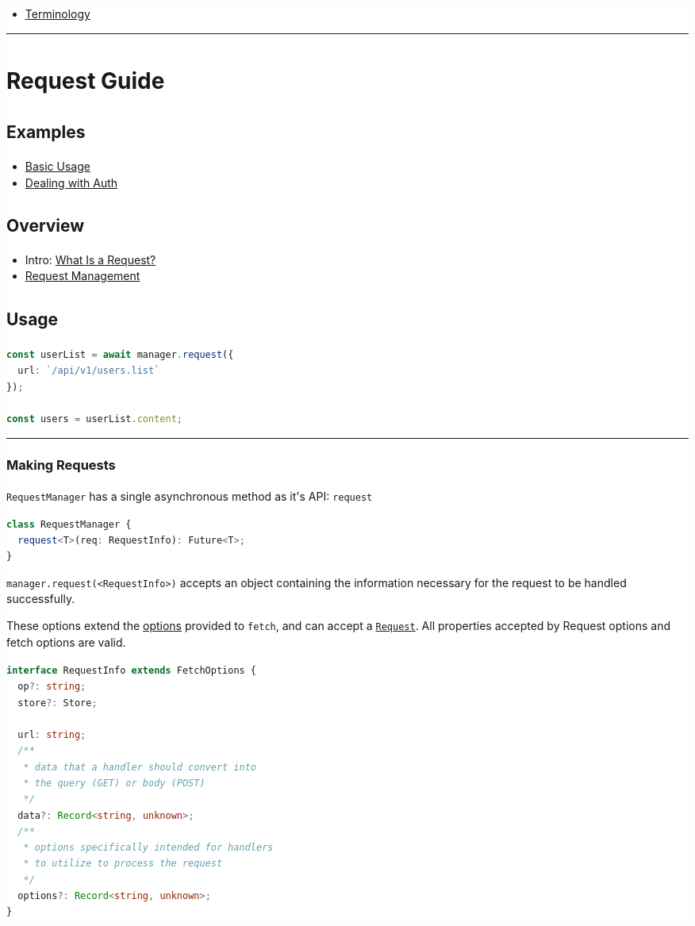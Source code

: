 - [Terminology](./terminology.md#relationships)


---

# Request Guide

## Examples

- [Basic Usage](./examples/0-basic-usage.md)
- [Dealing with Auth](./examples/1-auth.md)

## Overview

- Intro: [What Is a Request?](./overview/0-intro.md)
- [Request Management](./overview/1-request-management.md)

## Usage

```ts
const userList = await manager.request({
  url: `/api/v1/users.list`
});

const users = userList.content;
```

---

### Making Requests

`RequestManager` has a single asynchronous method as it's API: `request`

```ts
class RequestManager {
  request<T>(req: RequestInfo): Future<T>;
}
```

`manager.request(<RequestInfo>)` accepts an object containing the information
necessary for the request to be handled successfully.

These options extend the [options](https://developer.mozilla.org/en-US/docs/Web/API/fetch#parameters) provided to `fetch`, and can accept a [`Request`](https://developer.mozilla.org/en-US/docs/Web/API/Request/Request). All properties accepted by Request options and fetch options are valid.

```ts
interface RequestInfo extends FetchOptions {
  op?: string;
  store?: Store;

  url: string;
  /**
   * data that a handler should convert into
   * the query (GET) or body (POST)
   */
  data?: Record<string, unknown>;
  /**
   * options specifically intended for handlers
   * to utilize to process the request
   */
  options?: Record<string, unknown>;
}
```
